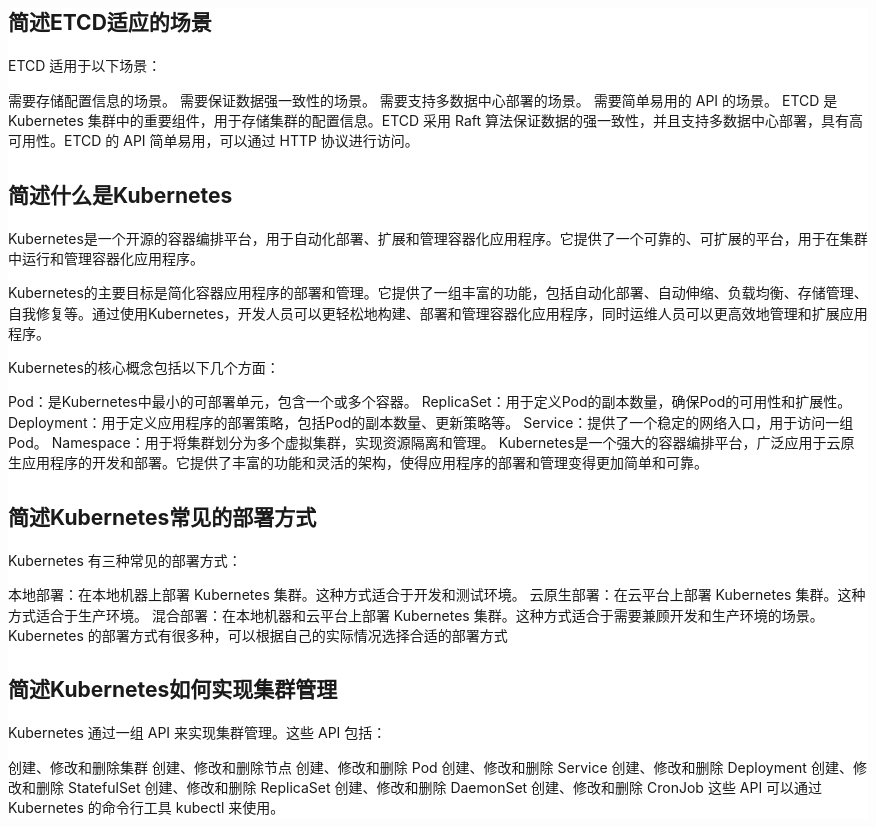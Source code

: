 ## 简述ETCD适应的场景

ETCD 适用于以下场景：

需要存储配置信息的场景。
需要保证数据强一致性的场景。
需要支持多数据中心部署的场景。
需要简单易用的 API 的场景。
ETCD 是 Kubernetes 集群中的重要组件，用于存储集群的配置信息。ETCD 采用 Raft 算法保证数据的强一致性，并且支持多数据中心部署，具有高可用性。ETCD 的 API 简单易用，可以通过 HTTP 协议进行访问。

## 简述什么是Kubernetes

Kubernetes是一个开源的容器编排平台，用于自动化部署、扩展和管理容器化应用程序。它提供了一个可靠的、可扩展的平台，用于在集群中运行和管理容器化应用程序。

Kubernetes的主要目标是简化容器应用程序的部署和管理。它提供了一组丰富的功能，包括自动化部署、自动伸缩、负载均衡、存储管理、自我修复等。通过使用Kubernetes，开发人员可以更轻松地构建、部署和管理容器化应用程序，同时运维人员可以更高效地管理和扩展应用程序。

Kubernetes的核心概念包括以下几个方面：

Pod：是Kubernetes中最小的可部署单元，包含一个或多个容器。
ReplicaSet：用于定义Pod的副本数量，确保Pod的可用性和扩展性。
Deployment：用于定义应用程序的部署策略，包括Pod的副本数量、更新策略等。
Service：提供了一个稳定的网络入口，用于访问一组Pod。
Namespace：用于将集群划分为多个虚拟集群，实现资源隔离和管理。
Kubernetes是一个强大的容器编排平台，广泛应用于云原生应用程序的开发和部署。它提供了丰富的功能和灵活的架构，使得应用程序的部署和管理变得更加简单和可靠。





## 简述Kubernetes常见的部署方式

Kubernetes 有三种常见的部署方式：

本地部署：在本地机器上部署 Kubernetes 集群。这种方式适合于开发和测试环境。
云原生部署：在云平台上部署 Kubernetes 集群。这种方式适合于生产环境。
混合部署：在本地机器和云平台上部署 Kubernetes 集群。这种方式适合于需要兼顾开发和生产环境的场景。
Kubernetes 的部署方式有很多种，可以根据自己的实际情况选择合适的部署方式



## 简述Kubernetes如何实现集群管理

Kubernetes 通过一组 API 来实现集群管理。这些 API 包括：

创建、修改和删除集群
创建、修改和删除节点
创建、修改和删除 Pod
创建、修改和删除 Service
创建、修改和删除 Deployment
创建、修改和删除 StatefulSet
创建、修改和删除 ReplicaSet
创建、修改和删除 DaemonSet
创建、修改和删除 CronJob
这些 API 可以通过 Kubernetes 的命令行工具 kubectl 来使用。
